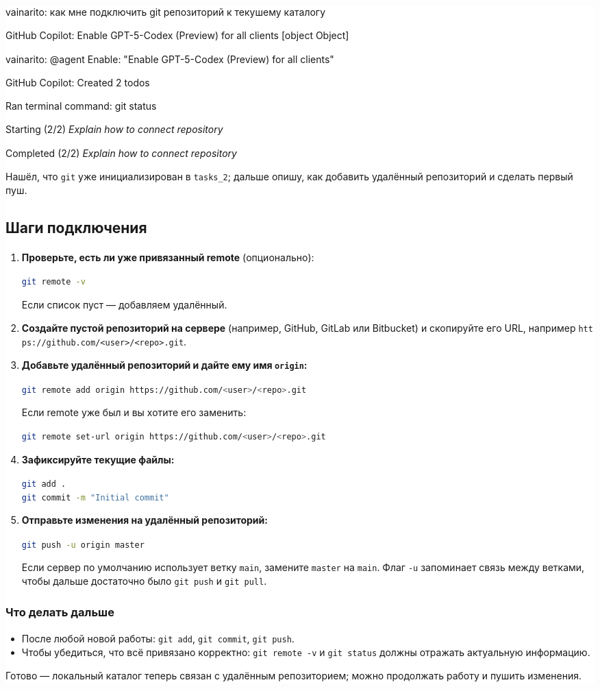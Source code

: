 vainarito: как мне подключить git репозиторий к текушему каталогу 

GitHub Copilot: Enable GPT-5-Codex (Preview) for all clients
[object Object]

vainarito: @agent Enable: "Enable GPT-5-Codex (Preview) for all clients"

GitHub Copilot: Created 2 todos

Ran terminal command: git status

Starting (2/2) *Explain how to connect repository*

Completed (2/2) *Explain how to connect repository*

Нашёл, что `git` уже инициализирован в `tasks_2`; дальше опишу, как добавить удалённый репозиторий и сделать первый пуш.

## Шаги подключения

1. **Проверьте, есть ли уже привязанный remote** (опционально):
   ```bash
   git remote -v
   ```
   Если список пуст — добавляем удалённый.

2. **Создайте пустой репозиторий на сервере** (например, GitHub, GitLab или Bitbucket) и скопируйте его URL, например `https://github.com/<user>/<repo>.git`.

3. **Добавьте удалённый репозиторий и дайте ему имя `origin`:**
   ```bash
   git remote add origin https://github.com/<user>/<repo>.git
   ```
   Если remote уже был и вы хотите его заменить:
   ```bash
   git remote set-url origin https://github.com/<user>/<repo>.git
   ```

4. **Зафиксируйте текущие файлы:**
   ```bash
   git add .
   git commit -m "Initial commit"
   ```

5. **Отправьте изменения на удалённый репозиторий:**
   ```bash
   git push -u origin master
   ```
   Если сервер по умолчанию использует ветку `main`, замените `master` на `main`. Флаг `-u` запоминает связь между ветками, чтобы дальше достаточно было `git push` и `git pull`.

### Что делать дальше
- После любой новой работы: `git add`, `git commit`, `git push`.
- Чтобы убедиться, что всё привязано корректно: `git remote -v` и `git status` должны отражать актуальную информацию.

Готово — локальный каталог теперь связан с удалённым репозиторием; можно продолжать работу и пушить изменения.
